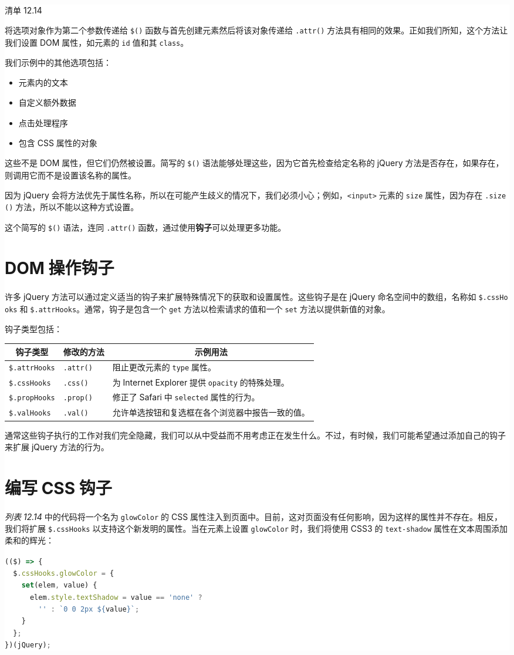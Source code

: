 清单 12.14

将选项对象作为第二个参数传递给 `$()` 函数与首先创建元素然后将该对象传递给 `.attr()` 方法具有相同的效果。正如我们所知，这个方法让我们设置 DOM 属性，如元素的 `id` 值和其 `class`。

我们示例中的其他选项包括：

+   元素内的文本

+   自定义额外数据

+   点击处理程序

+   包含 CSS 属性的对象

这些不是 DOM 属性，但它们仍然被设置。简写的 `$()` 语法能够处理这些，因为它首先检查给定名称的 jQuery 方法是否存在，如果存在，则调用它而不是设置该名称的属性。

因为 jQuery 会将方法优先于属性名称，所以在可能产生歧义的情况下，我们必须小心；例如，`<input>` 元素的 `size` 属性，因为存在 `.size()` 方法，所以不能以这种方式设置。

这个简写的 `$()` 语法，连同 `.attr()` 函数，通过使用**钩子**可以处理更多功能。

# DOM 操作钩子

许多 jQuery 方法可以通过定义适当的钩子来扩展特殊情况下的获取和设置属性。这些钩子是在 jQuery 命名空间中的数组，名称如 `$.cssHooks` 和 `$.attrHooks`。通常，钩子是包含一个 `get` 方法以检索请求的值和一个 `set` 方法以提供新值的对象。

钩子类型包括：

| **钩子类型** | **修改的方法** | **示例用法** |
| --- | --- | --- |
| `$.attrHooks` | `.attr()` | 阻止更改元素的 `type` 属性。 |
| `$.cssHooks` | `.css()` | 为 Internet Explorer 提供 `opacity` 的特殊处理。 |
| `$.propHooks` | `.prop()` | 修正了 Safari 中 `selected` 属性的行为。 |
| `$.valHooks` | `.val()` | 允许单选按钮和复选框在各个浏览器中报告一致的值。 |

通常这些钩子执行的工作对我们完全隐藏，我们可以从中受益而不用考虑正在发生什么。不过，有时候，我们可能希望通过添加自己的钩子来扩展 jQuery 方法的行为。

# 编写 CSS 钩子

*列表 12.14* 中的代码将一个名为 `glowColor` 的 CSS 属性注入到页面中。目前，这对页面没有任何影响，因为这样的属性并不存在。相反，我们将扩展 `$.cssHooks` 以支持这个新发明的属性。当在元素上设置 `glowColor` 时，我们将使用 CSS3 的 `text-shadow` 属性在文本周围添加柔和的辉光：

```js
(($) => {
  $.cssHooks.glowColor = {
    set(elem, value) {
      elem.style.textShadow = value == 'none' ?
        '' : `0 0 2px ${value}`;
    }
  };
})(jQuery);

```
